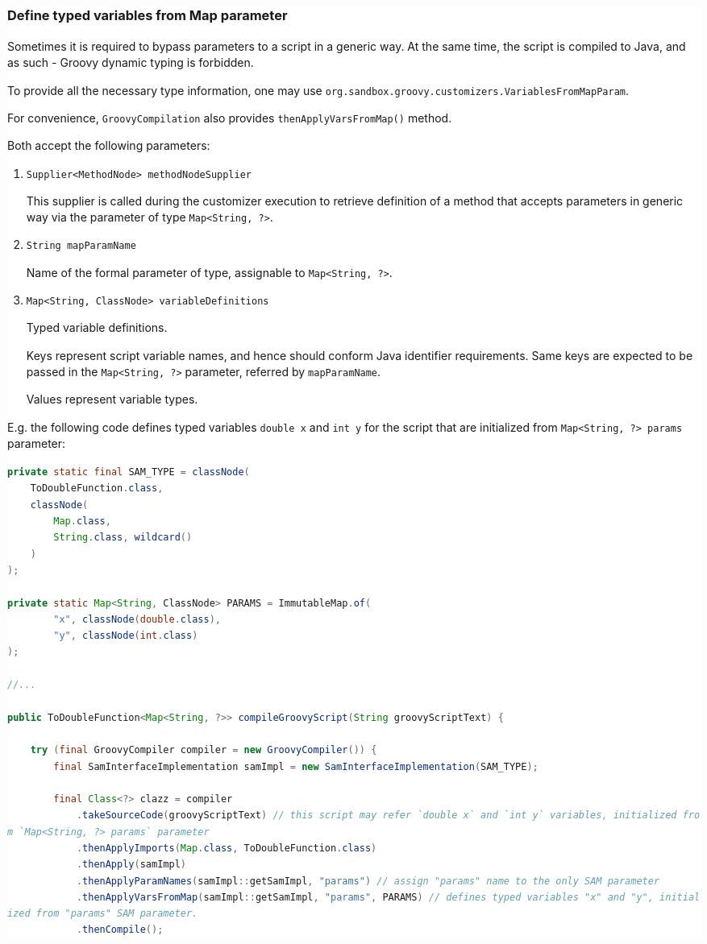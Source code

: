 
### Define typed variables from Map parameter

Sometimes it is required to bypass parameters to a script in a generic
way. At the same time, the script is compiled to Java, and as such -
Groovy dynamic typing is forbidden.

To provide all the necessary type information, one may use
`org.sandbox.groovy.customizers.VariablesFromMapParam`.

For convenience, `GroovyCompilation` also provides
`thenApplyVarsFromMap()` method.

Both accept the following parameters:
1. `Supplier<MethodNode> methodNodeSupplier`

   This supplier is called during the customizer execution to retrieve
   definition of a method that accepts parameters in generic way via the
   parameter of type `Map<String, ?>`.

2. `String mapParamName`

   Name of the formal parameter of type, assignable to `Map<String, ?>`.

3. `Map<String, ClassNode> variableDefinitions`

   Typed variable definitions.

   Keys represent script variable names, and hence should conform Java
   identifier requirements. Same keys are expected to be passed in the
   `Map<String, ?>` parameter, referred by `mapParamName`.

   Values represent variable types.

E.g. the following code defines typed variables `double x` and `int y`
for the script that are initialized from `Map<String, ?> params`
parameter:

```java
private static final SAM_TYPE = classNode(
    ToDoubleFunction.class,
    classNode(
        Map.class,
        String.class, wildcard()
    )
);

private static Map<String, ClassNode> PARAMS = ImmutableMap.of(
        "x", classNode(double.class),
        "y", classNode(int.class)
);

//...

public ToDoubleFunction<Map<String, ?>> compileGroovyScript(String groovyScriptText) {

    try (final GroovyCompiler compiler = new GroovyCompiler()) {
        final SamInterfaceImplementation samImpl = new SamInterfaceImplementation(SAM_TYPE);

        final Class<?> clazz = compiler
            .takeSourceCode(groovyScriptText) // this script may refer `double x` and `int y` variables, initialized from `Map<String, ?> params` parameter
            .thenApplyImports(Map.class, ToDoubleFunction.class)
            .thenApply(samImpl)
            .thenApplyParamNames(samImpl::getSamImpl, "params") // assign "params" name to the only SAM parameter
            .thenApplyVarsFromMap(samImpl::getSamImpl, "params", PARAMS) // defines typed variables "x" and "y", initialized from "params" SAM parameter.
            .thenCompile();
```